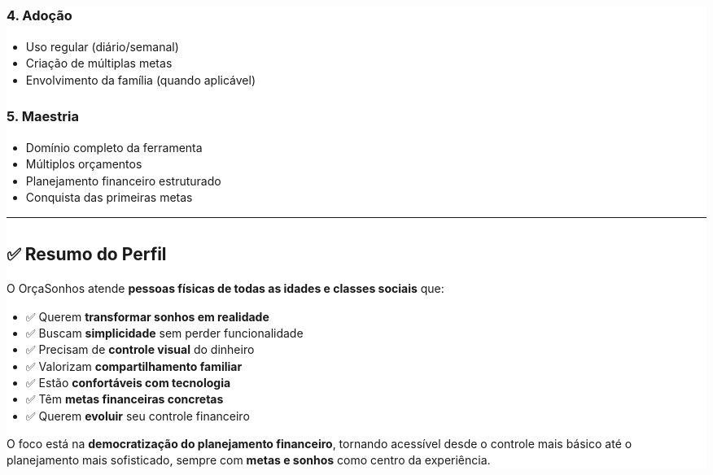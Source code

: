 ### 4. **Adoção**
- Uso regular (diário/semanal)
- Criação de múltiplas metas
- Envolvimento da família (quando aplicável)

### 5. **Maestria**
- Domínio completo da ferramenta
- Múltiplos orçamentos
- Planejamento financeiro estruturado
- Conquista das primeiras metas

---

## ✅ Resumo do Perfil

O OrçaSonhos atende **pessoas físicas de todas as idades e classes sociais** que:

- ✅ Querem **transformar sonhos em realidade**
- ✅ Buscam **simplicidade** sem perder funcionalidade
- ✅ Precisam de **controle visual** do dinheiro
- ✅ Valorizam **compartilhamento familiar**
- ✅ Estão **confortáveis com tecnologia**
- ✅ Têm **metas financeiras concretas**
- ✅ Querem **evoluir** seu controle financeiro

O foco está na **democratização do planejamento financeiro**, tornando acessível desde o controle mais básico até o planejamento mais sofisticado, sempre com **metas e sonhos** como centro da experiência.